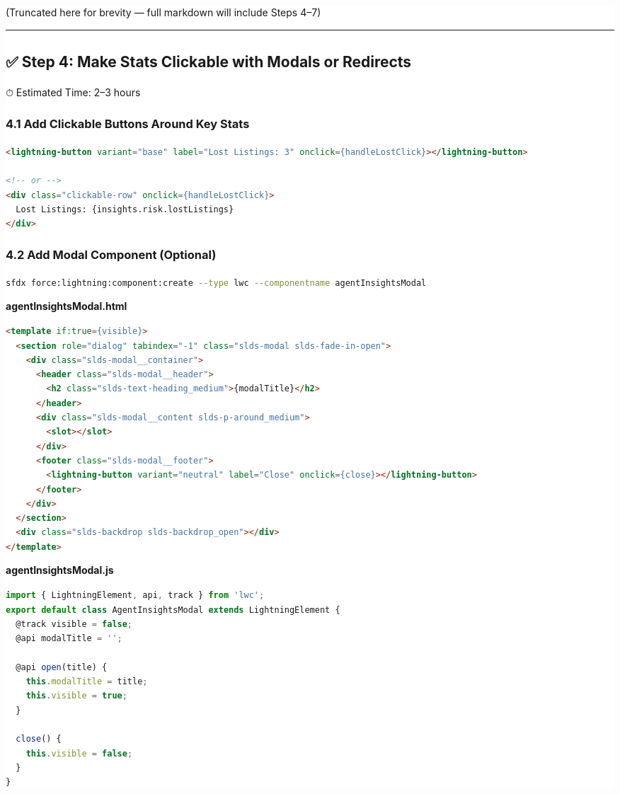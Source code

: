(Truncated here for brevity — full markdown will include Steps 4–7)


---

## ✅ Step 4: Make Stats Clickable with Modals or Redirects  
⏱ Estimated Time: 2–3 hours

### 4.1 Add Clickable Buttons Around Key Stats
```html
<lightning-button variant="base" label="Lost Listings: 3" onclick={handleLostClick}></lightning-button>

<!-- or -->
<div class="clickable-row" onclick={handleLostClick}>
  Lost Listings: {insights.risk.lostListings}
</div>
```

### 4.2 Add Modal Component (Optional)
```bash
sfdx force:lightning:component:create --type lwc --componentname agentInsightsModal
```

**agentInsightsModal.html**
```html
<template if:true={visible}>
  <section role="dialog" tabindex="-1" class="slds-modal slds-fade-in-open">
    <div class="slds-modal__container">
      <header class="slds-modal__header">
        <h2 class="slds-text-heading_medium">{modalTitle}</h2>
      </header>
      <div class="slds-modal__content slds-p-around_medium">
        <slot></slot>
      </div>
      <footer class="slds-modal__footer">
        <lightning-button variant="neutral" label="Close" onclick={close}></lightning-button>
      </footer>
    </div>
  </section>
  <div class="slds-backdrop slds-backdrop_open"></div>
</template>
```

**agentInsightsModal.js**
```js
import { LightningElement, api, track } from 'lwc';
export default class AgentInsightsModal extends LightningElement {
  @track visible = false;
  @api modalTitle = '';

  @api open(title) {
    this.modalTitle = title;
    this.visible = true;
  }

  close() {
    this.visible = false;
  }
}
```
